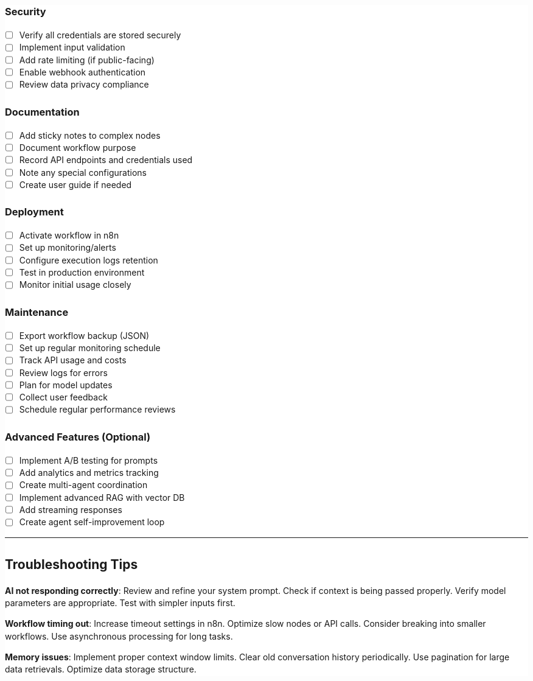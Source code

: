### Security
- [ ] Verify all credentials are stored securely
- [ ] Implement input validation
- [ ] Add rate limiting (if public-facing)
- [ ] Enable webhook authentication
- [ ] Review data privacy compliance

### Documentation
- [ ] Add sticky notes to complex nodes
- [ ] Document workflow purpose
- [ ] Record API endpoints and credentials used
- [ ] Note any special configurations
- [ ] Create user guide if needed

### Deployment
- [ ] Activate workflow in n8n
- [ ] Set up monitoring/alerts
- [ ] Configure execution logs retention
- [ ] Test in production environment
- [ ] Monitor initial usage closely

### Maintenance
- [ ] Export workflow backup (JSON)
- [ ] Set up regular monitoring schedule
- [ ] Track API usage and costs
- [ ] Review logs for errors
- [ ] Plan for model updates
- [ ] Collect user feedback
- [ ] Schedule regular performance reviews

### Advanced Features (Optional)
- [ ] Implement A/B testing for prompts
- [ ] Add analytics and metrics tracking
- [ ] Create multi-agent coordination
- [ ] Implement advanced RAG with vector DB
- [ ] Add streaming responses
- [ ] Create agent self-improvement loop

---

## Troubleshooting Tips

**AI not responding correctly**: Review and refine your system prompt. Check if context is being passed properly. Verify model parameters are appropriate. Test with simpler inputs first.

**Workflow timing out**: Increase timeout settings in n8n. Optimize slow nodes or API calls. Consider breaking into smaller workflows. Use asynchronous processing for long tasks.

**Memory issues**: Implement proper context window limits. Clear old conversation history periodically. Use pagination for large data retrievals. Optimize data storage structure.
